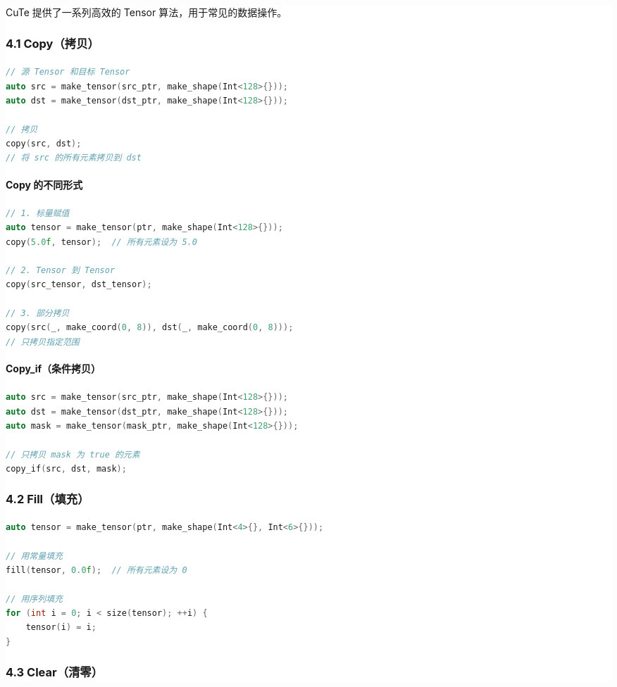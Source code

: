 CuTe 提供了一系列高效的 Tensor 算法，用于常见的数据操作。

### 4.1 Copy（拷贝）

```cpp
// 源 Tensor 和目标 Tensor
auto src = make_tensor(src_ptr, make_shape(Int<128>{}));
auto dst = make_tensor(dst_ptr, make_shape(Int<128>{}));

// 拷贝
copy(src, dst);
// 将 src 的所有元素拷贝到 dst
```

#### Copy 的不同形式

```cpp
// 1. 标量赋值
auto tensor = make_tensor(ptr, make_shape(Int<128>{}));
copy(5.0f, tensor);  // 所有元素设为 5.0

// 2. Tensor 到 Tensor
copy(src_tensor, dst_tensor);

// 3. 部分拷贝
copy(src(_, make_coord(0, 8)), dst(_, make_coord(0, 8)));
// 只拷贝指定范围
```

#### Copy_if（条件拷贝）

```cpp
auto src = make_tensor(src_ptr, make_shape(Int<128>{}));
auto dst = make_tensor(dst_ptr, make_shape(Int<128>{}));
auto mask = make_tensor(mask_ptr, make_shape(Int<128>{}));

// 只拷贝 mask 为 true 的元素
copy_if(src, dst, mask);
```

### 4.2 Fill（填充）

```cpp
auto tensor = make_tensor(ptr, make_shape(Int<4>{}, Int<6>{}));

// 用常量填充
fill(tensor, 0.0f);  // 所有元素设为 0

// 用序列填充
for (int i = 0; i < size(tensor); ++i) {
    tensor(i) = i;
}
```

### 4.3 Clear（清零）
